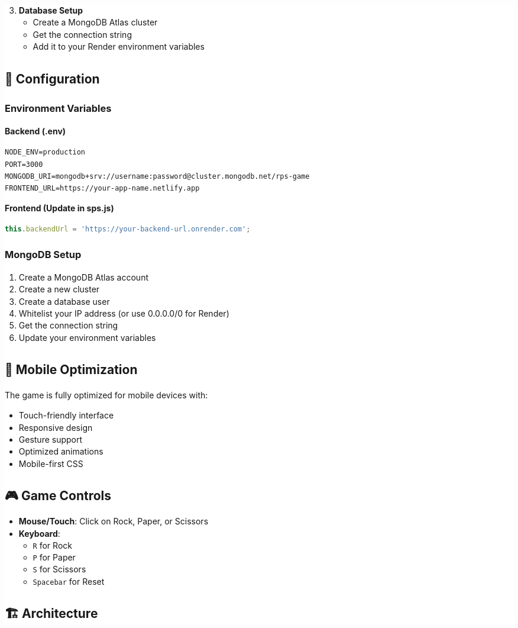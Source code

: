 3. **Database Setup**
   - Create a MongoDB Atlas cluster
   - Get the connection string
   - Add it to your Render environment variables

## 🔧 Configuration

### Environment Variables

**Backend (.env)**
```env
NODE_ENV=production
PORT=3000
MONGODB_URI=mongodb+srv://username:password@cluster.mongodb.net/rps-game
FRONTEND_URL=https://your-app-name.netlify.app
```

**Frontend (Update in sps.js)**
```javascript
this.backendUrl = 'https://your-backend-url.onrender.com';
```

### MongoDB Setup

1. Create a MongoDB Atlas account
2. Create a new cluster
3. Create a database user
4. Whitelist your IP address (or use 0.0.0.0/0 for Render)
5. Get the connection string
6. Update your environment variables

## 📱 Mobile Optimization

The game is fully optimized for mobile devices with:
- Touch-friendly interface
- Responsive design
- Gesture support
- Optimized animations
- Mobile-first CSS

## 🎮 Game Controls

- **Mouse/Touch**: Click on Rock, Paper, or Scissors
- **Keyboard**: 
  - `R` for Rock
  - `P` for Paper
  - `S` for Scissors
  - `Spacebar` for Reset

## 🏗️ Architecture
